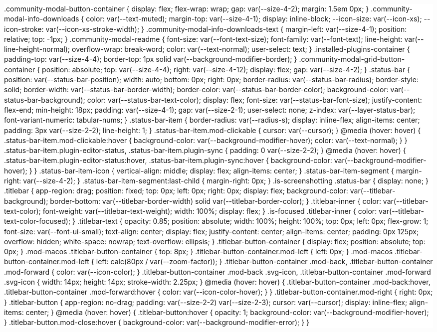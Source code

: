 .community-modal-button-container { display: flex; flex-wrap: wrap; gap: var(--size-4-2); margin: 1.5em 0px; }
.community-modal-info-downloads { color: var(--text-muted); margin-top: var(--size-4-1); display: inline-block; --icon-size: var(--icon-xs); --icon-stroke: var(--icon-xs-stroke-width); }
.community-modal-info-downloads-text { margin-left: var(--size-4-1); position: relative; top: -1px; }
.community-modal-readme { font-size: var(--font-text-size); font-family: var(--font-text); line-height: var(--line-height-normal); overflow-wrap: break-word; color: var(--text-normal); user-select: text; }
.installed-plugins-container { padding-top: var(--size-4-4); border-top: 1px solid var(--background-modifier-border); }
.community-modal-grid-button-container { position: absolute; top: var(--size-4-4); right: var(--size-4-12); display: flex; gap: var(--size-4-2); }
.status-bar { position: var(--status-bar-position); width: auto; bottom: 0px; right: 0px; border-radius: var(--status-bar-radius); border-style: solid; border-width: var(--status-bar-border-width); border-color: var(--status-bar-border-color); background-color: var(--status-bar-background); color: var(--status-bar-text-color); display: flex; font-size: var(--status-bar-font-size); justify-content: flex-end; min-height: 18px; padding: var(--size-4-1); gap: var(--size-2-1); user-select: none; z-index: var(--layer-status-bar); font-variant-numeric: tabular-nums; }
.status-bar-item { border-radius: var(--radius-s); display: inline-flex; align-items: center; padding: 3px var(--size-2-2); line-height: 1; }
.status-bar-item.mod-clickable { cursor: var(--cursor); }
@media (hover: hover) {
  .status-bar-item.mod-clickable:hover { background-color: var(--background-modifier-hover); color: var(--text-normal); }
}
.status-bar-item.plugin-editor-status, .status-bar-item.plugin-sync { padding: 0 var(--size-2-2); }
@media (hover: hover) {
  .status-bar-item.plugin-editor-status:hover, .status-bar-item.plugin-sync:hover { background-color: var(--background-modifier-hover); }
}
.status-bar-item-icon { vertical-align: middle; display: flex; align-items: center; }
.status-bar-item-segment { margin-right: var(--size-4-2); }
.status-bar-item-segment:last-child { margin-right: 0px; }
.is-screenshotting .status-bar { display: none; }
.titlebar { app-region: drag; position: fixed; top: 0px; left: 0px; right: 0px; display: flex; background-color: var(--titlebar-background); border-bottom: var(--titlebar-border-width) solid var(--titlebar-border-color); }
.titlebar-inner { color: var(--titlebar-text-color); font-weight: var(--titlebar-text-weight); width: 100%; display: flex; }
.is-focused .titlebar-inner { color: var(--titlebar-text-color-focused); }
.titlebar-text { opacity: 0.85; position: absolute; width: 100%; height: 100%; top: 0px; left: 0px; flex-grow: 1; font-size: var(--font-ui-small); text-align: center; display: flex; justify-content: center; align-items: center; padding: 0px 125px; overflow: hidden; white-space: nowrap; text-overflow: ellipsis; }
.titlebar-button-container { display: flex; position: absolute; top: 0px; }
.mod-macos .titlebar-button-container { top: 8px; }
.titlebar-button-container.mod-left { left: 0px; }
.mod-macos .titlebar-button-container.mod-left { left: calc(80px / var(--zoom-factor)); }
.titlebar-button-container .mod-back, .titlebar-button-container .mod-forward { color: var(--icon-color); }
.titlebar-button-container .mod-back .svg-icon, .titlebar-button-container .mod-forward .svg-icon { width: 14px; height: 14px; stroke-width: 2.25px; }
@media (hover: hover) {
  .titlebar-button-container .mod-back:hover, .titlebar-button-container .mod-forward:hover { color: var(--icon-color-hover); }
}
.titlebar-button-container.mod-right { right: 0px; }
.titlebar-button { app-region: no-drag; padding: var(--size-2-2) var(--size-2-3); cursor: var(--cursor); display: inline-flex; align-items: center; }
@media (hover: hover) {
  .titlebar-button:hover { opacity: 1; background-color: var(--background-modifier-hover); }
  .titlebar-button.mod-close:hover { background-color: var(--background-modifier-error); }
}